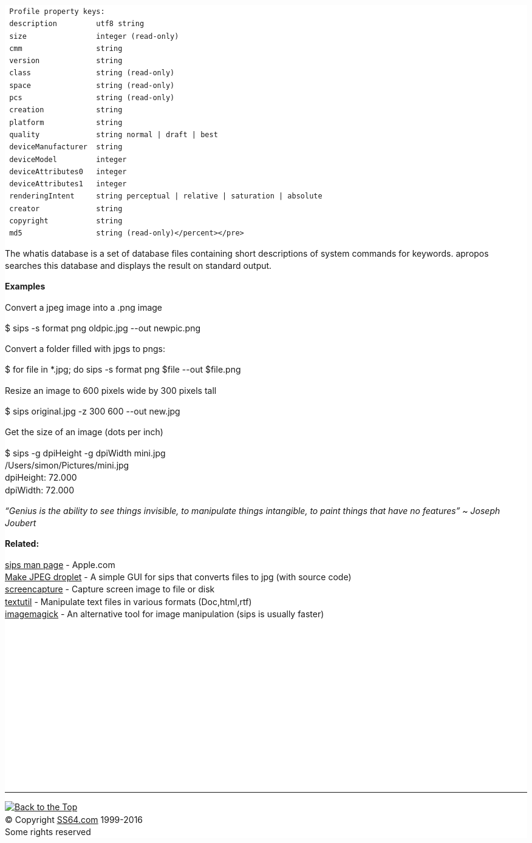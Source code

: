      Profile property keys:
     description         utf8 string
     size                integer (read-only)
     cmm                 string
     version             string
     class               string (read-only)
     space               string (read-only)
     pcs                 string (read-only)
     creation            string
     platform            string
     quality             string normal | draft | best
     deviceManufacturer  string
     deviceModel         integer
     deviceAttributes0   integer
     deviceAttributes1   integer
     renderingIntent     string perceptual | relative | saturation | absolute
     creator             string
     copyright           string
     md5                 string (read-only)</percent></pre>
<p>The whatis database is a set of database files containing short descriptions of system commands for keywords. apropos searches this database and displays the result on  standard output.</p>
<p>  <b>Examples</b> </p>
<p>Convert a jpeg image into a .png image </p>
<p>
<span class="code">$ sips -s format png oldpic.jpg --out newpic.png</span></p>
<p>Convert a folder filled with jpgs to pngs: </p>
<p class="code">$ for file in *.jpg; do sips -s format png $file --out $file.png</p>
<p>Resize an image to 600 pixels wide by 300 pixels tall </p>
<p><span class="code">$ sips original.jpg -z 300 600 --out new.jpg</span></p>
<p>Get the size of an image  (dots per inch)</p>
<p><span class="code">$ sips -g dpiHeight -g dpiWidth mini.jpg<br>
/Users/simon/Pictures/mini.jpg<br>
dpiHeight: 72.000<br>
dpiWidth: 72.000</span></p>
<p class="quote"><i>“Genius is the ability to see things invisible, to manipulate things intangible, to paint things that have no features” ~ Joseph Joubert</i></p>
<p><b>Related:</b></p>
<p><a href="https://developer.apple.com/legacy/library/documentation/Darwin/Reference/ManPages/man1/sips.1.html">sips man page</a> - Apple.com<br>
<a href="http://www.simonheys.com/makejpeg/">Make JPEG droplet</a> - A simple GUI for sips that converts files to jpg (with source code) <br>
<a href="screencapture.html">screencapture</a> - Capture screen image to file or disk<br>
<a href="textutil.html">textutil</a> - Manipulate text files in various formats (Doc,html,rtf)<br>
<a href="http://www.imagemagick.org/">imagemagick</a> - An alternative tool for image manipulation (sips is usually faster)</p><p>

<ins class="adsbygoogle" style="display:inline-block;width:300px;height:250px" data-ad-client="ca-pub-6140977852749469" data-ad-slot="1823340303"></ins>
<script>
(adsbygoogle = window.adsbygoogle || []).push({});
</script></p>
<hr>
<div id="bl" class="footer"><a href="sips.html#"><img src="../images/top.png" width="30" height="22" alt="Back to the Top"></a></div>
<div id="br" class="footer, tagline">© Copyright <a href="http://ss64.com/">SS64.com</a> 1999-2016<br>
Some rights reserved</div>

